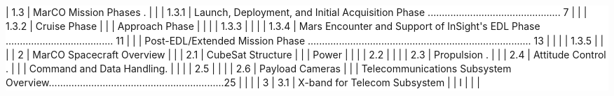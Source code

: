| 1.3                                                                                                                | MarCO Mission Phases .                                                                                                                   |                              |
| 1.3.1                                                                                                              | Launch, Deployment, and Initial Acquisition Phase ............................................... 7                                      |                              |
| 1.3.2                                                                                                              | Cruise Phase                                                                                                                             |                              |
| Approach Phase                                                                                                     |                                                                                                                                          |                              |
| 1.3.3                                                                                                              |                                                                                                                                          |                              |
| 1.3.4                                                                                                              | Mars Encounter and Support of InSight's EDL Phase ...................................... 11                                              |                              |
| Post-EDL/Extended Mission Phase ............................................................................... 13 |                                                                                                                                          |                              |
| 1.3.5                                                                                                              |                                                                                                                                          |                              |
| 2                                                                                                                  | MarCO Spacecraft Overview                                                                                                                |                              |
| 2.1                                                                                                                | CubeSat Structure                                                                                                                        |                              |
| Power                                                                                                              |                                                                                                                                          |                              |
| 2.2                                                                                                                |                                                                                                                                          |                              |
| 2.3                                                                                                                | Propulsion .                                                                                                                             |                              |
| 2.4                                                                                                                | Attitude Control .                                                                                                                       |                              |
| Command and Data Handling.                                                                                         |                                                                                                                                          |                              |
| 2.5                                                                                                                |                                                                                                                                          |                              |
| 2.6                                                                                                                | Payload Cameras                                                                                                                          |                              |
| Telecommunications Subsystem Overview..............................................................25              |                                                                                                                                          |                              |
| 3                                                                                                                  | 3.1                                                                                                                                      | X-band for Telecom Subsystem |
| I                                                                                                                  |                                                                                                                                          |                              |